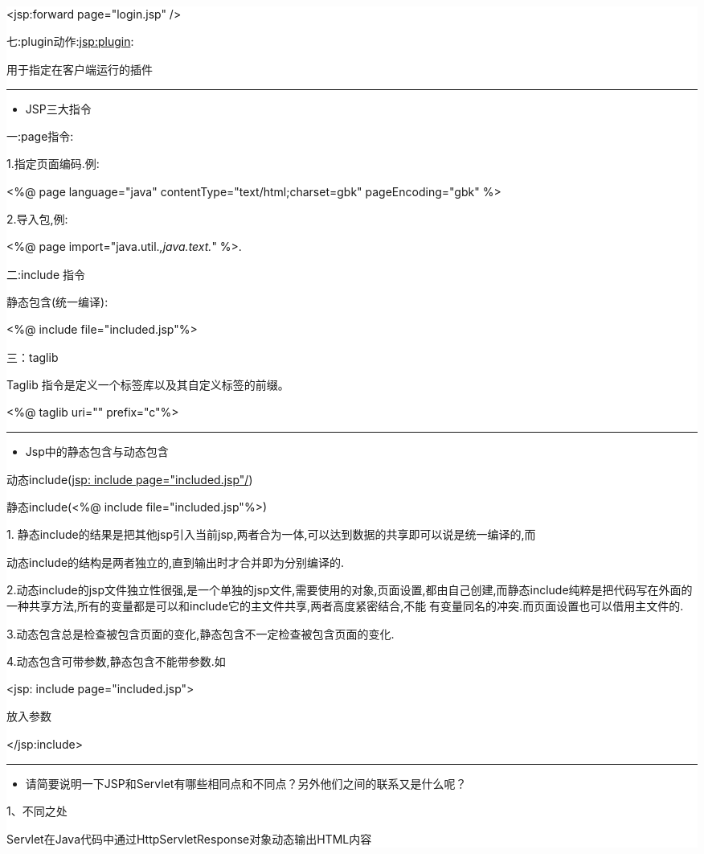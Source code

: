 <jsp:forward page="login.jsp" />

七:plugin动作:<jsp:plugin>:

用于指定在客户端运行的插件

---

* JSP三大指令

一:page指令:

1.指定页面编码.例:

<%@ page language="java" contentType="text/html;charset=gbk" pageEncoding="gbk" %>

2.导入包,例:

<%@ page import="java.util.*,java.text.*" %>.

二:include 指令

静态包含(统一编译):

<%@ include file="included.jsp"%>

三：taglib

Taglib 指令是定义一个标签库以及其自定义标签的前缀。

<%@ taglib uri="" prefix="c"%>

---

* Jsp中的静态包含与动态包含

动态include(<jsp: include page="included.jsp"/>)

静态include(<%@ include file="included.jsp"%>)

1. 静态include的结果是把其他jsp引入当前jsp,两者合为一体,可以达到数据的共享即可以说是统一编译的,而

动态include的结构是两者独立的,直到输出时才合并即为分别编译的.

2.动态include的jsp文件独立性很强,是一个单独的jsp文件,需要使用的对象,页面设置,都由自己创建,而静态include纯粹是把代码写在外面的一种共享方法,所有的变量都是可以和include它的主文件共享,两者高度紧密结合,不能 有变量同名的冲突.而页面设置也可以借用主文件的.

3.动态包含总是检查被包含页面的变化,静态包含不一定检查被包含页面的变化.

4.动态包含可带参数,静态包含不能带参数.如

<jsp: include page="included.jsp">

放入参数

</jsp:include>

---

* 请简要说明一下JSP和Servlet有哪些相同点和不同点？另外他们之间的联系又是什么呢？

1、不同之处

Servlet在Java代码中通过HttpServletResponse对象动态输出HTML内容
